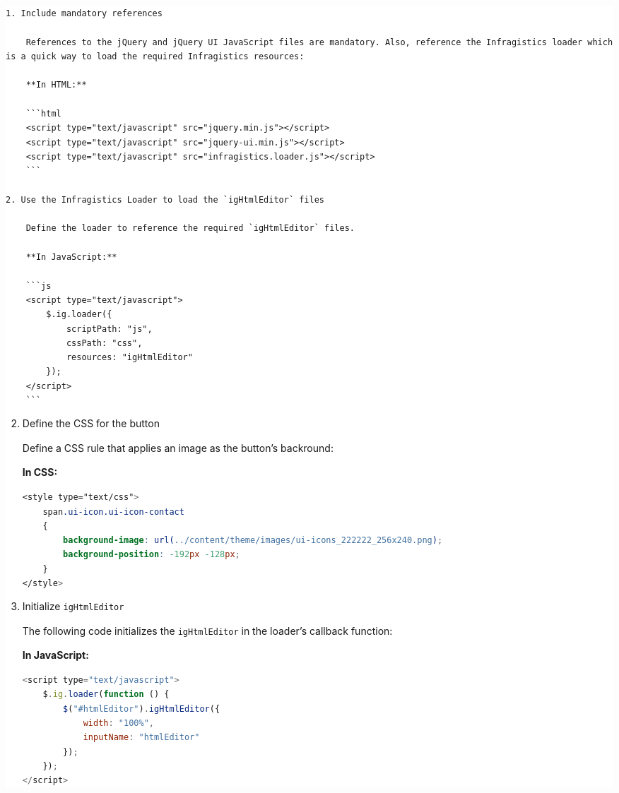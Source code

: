 	1. Include mandatory references

		References to the jQuery and jQuery UI JavaScript files are mandatory. Also, reference the Infragistics loader which is a quick way to load the required Infragistics resources:

		**In HTML:**

		```html
		<script type="text/javascript" src="jquery.min.js"></script>
	    <script type="text/javascript" src="jquery-ui.min.js"></script>
	    <script type="text/javascript" src="infragistics.loader.js"></script>
		```

	2. Use the Infragistics Loader to load the `igHtmlEditor` files

		Define the loader to reference the required `igHtmlEditor` files.

		**In JavaScript:**

		```js
		<script type="text/javascript">
	        $.ig.loader({
	            scriptPath: "js",
	            cssPath: "css",
	            resources: "igHtmlEditor"
	        });
	    </script>
		```

2. <a id="define-css"></a>Define the CSS for the button

	Define a CSS rule that applies an image as the button’s backround:

	**In CSS:**

	```css
	<style type="text/css">
        span.ui-icon.ui-icon-contact
        {
            background-image: url(../content/theme/images/ui-icons_222222_256x240.png); 
            background-position: -192px -128px;
        }
    </style>
	```

3. <a id="initialize-editor"></a>Initialize `igHtmlEditor`

	The following code initializes the `igHtmlEditor` in the loader’s callback function:

	**In JavaScript:**

	```js
	<script type="text/javascript">
        $.ig.loader(function () {
            $("#htmlEditor").igHtmlEditor({
                width: "100%",
                inputName: "htmlEditor"
            });
        });
    </script>
	```
